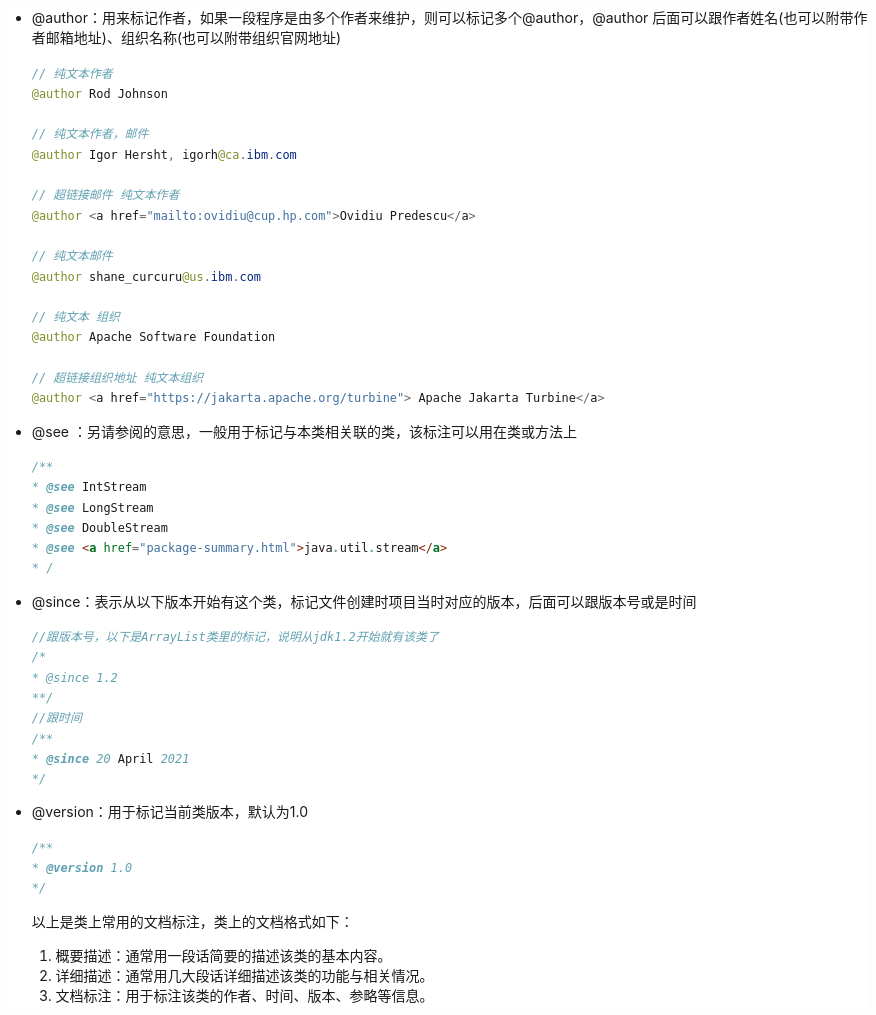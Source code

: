    - @author：用来标记作者，如果一段程序是由多个作者来维护，则可以标记多个@author，@author 后面可以跟作者姓名(也可以附带作者邮箱地址)、组织名称(也可以附带组织官网地址)

     ```java
     // 纯文本作者
     @author Rod Johnson
     
     // 纯文本作者，邮件
     @author Igor Hersht, igorh@ca.ibm.com
     
     // 超链接邮件 纯文本作者
     @author <a href="mailto:ovidiu@cup.hp.com">Ovidiu Predescu</a>
     
     // 纯文本邮件
     @author shane_curcuru@us.ibm.com
     
     // 纯文本 组织
     @author Apache Software Foundation
     
     // 超链接组织地址 纯文本组织
     @author <a href="https://jakarta.apache.org/turbine"> Apache Jakarta Turbine</a>
     ```

   - @see ：另请参阅的意思，一般用于标记与本类相关联的类，该标注可以用在类或方法上

     ```java
     /**
     * @see IntStream
     * @see LongStream
     * @see DoubleStream
     * @see <a href="package-summary.html">java.util.stream</a>
     * /
     ```

   - @since：表示从以下版本开始有这个类，标记文件创建时项目当时对应的版本，后面可以跟版本号或是时间

     ```java
     //跟版本号，以下是ArrayList类里的标记，说明从jdk1.2开始就有该类了
     /*
     * @since 1.2
     **/
     //跟时间
     /**
     * @since 20 April 2021
     */
     ```

   - @version：用于标记当前类版本，默认为1.0

     ```java
     /**
     * @version 1.0
     */
     ```

     以上是类上常用的文档标注，类上的文档格式如下：

     1. 概要描述：通常用一段话简要的描述该类的基本内容。
     2. 详细描述：通常用几大段话详细描述该类的功能与相关情况。
     3. 文档标注：用于标注该类的作者、时间、版本、参略等信息。
